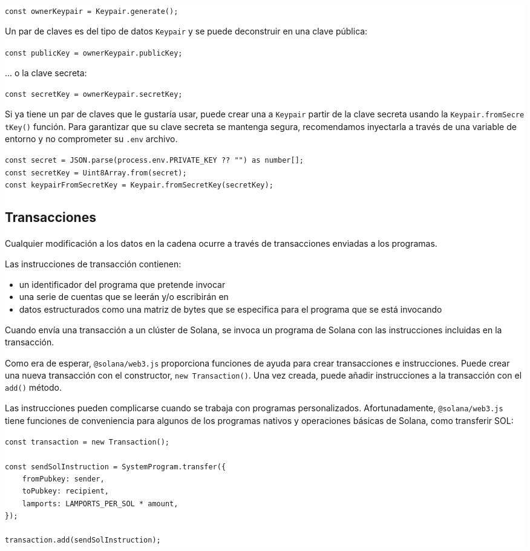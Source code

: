 ```tsx
const ownerKeypair = Keypair.generate();
```

Un par de claves es del tipo de datos `Keypair` y se puede deconstruir en una clave pública:

```tsx
const publicKey = ownerKeypair.publicKey;
```

... o la clave secreta:

```tsx
const secretKey = ownerKeypair.secretKey;
```

Si ya tiene un par de claves que le gustaría usar, puede crear una a `Keypair` partir de la clave secreta usando la `Keypair.fromSecretKey()` función. Para garantizar que su clave secreta se mantenga segura, recomendamos inyectarla a través de una variable de entorno y no comprometer su `.env` archivo.

```tsx
const secret = JSON.parse(process.env.PRIVATE_KEY ?? "") as number[];
const secretKey = Uint8Array.from(secret);
const keypairFromSecretKey = Keypair.fromSecretKey(secretKey);
```

## Transacciones

Cualquier modificación a los datos en la cadena ocurre a través de transacciones enviadas a los programas.

Las instrucciones de transacción contienen:

-   un identificador del programa que pretende invocar
-   una serie de cuentas que se leerán y/o escribirán en
-   datos estructurados como una matriz de bytes que se especifica para el programa que se está invocando

Cuando envía una transacción a un clúster de Solana, se invoca un programa de Solana con las instrucciones incluidas en la transacción.

Como era de esperar, `@solana/web3.js` proporciona funciones de ayuda para crear transacciones e instrucciones. Puede crear una nueva transacción con el constructor, `new Transaction()`. Una vez creada, puede añadir instrucciones a la transacción con el `add()` método.

Las instrucciones pueden complicarse cuando se trabaja con programas personalizados. Afortunadamente, `@solana/web3.js` tiene funciones de conveniencia para algunos de los programas nativos y operaciones básicas de Solana, como transferir SOL:

```tsx
const transaction = new Transaction();

const sendSolInstruction = SystemProgram.transfer({
    fromPubkey: sender,
    toPubkey: recipient,
    lamports: LAMPORTS_PER_SOL * amount,
});

transaction.add(sendSolInstruction);
```
